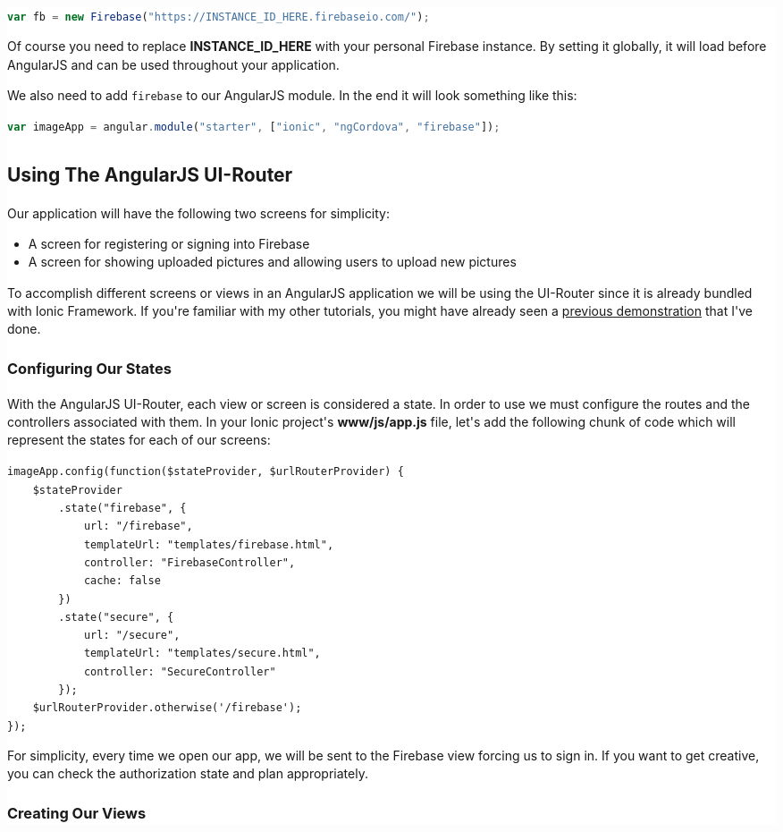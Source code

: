 ```javascript
var fb = new Firebase("https://INSTANCE_ID_HERE.firebaseio.com/");
```

Of course you need to replace **INSTANCE_ID_HERE** with your personal Firebase instance. By setting it globally, it will load before AngularJS and can be used throughout your application.

We also need to add `firebase` to our AngularJS module. In the end it will look something like this:

```javascript
var imageApp = angular.module("starter", ["ionic", "ngCordova", "firebase"]);
```

## Using The AngularJS UI-Router

Our application will have the following two screens for simplicity:

* A screen for registering or signing into Firebase
* A screen for showing uploaded pictures and allowing users to upload new pictures

To accomplish different screens or views in an AngularJS application we will be using the UI-Router since it is already bundled with Ionic Framework. If you're familiar with my other tutorials, you might have already seen a [previous demonstration](https://blog.nraboy.com/2014/11/using-ui-router-navigate-ionicframework/) that I've done.

### Configuring Our States

With the AngularJS UI-Router, each view or screen is considered a state. In order to use we must configure the routes and the controllers associated with them. In your Ionic project's **www/js/app.js** file, let's add the following chunk of code which will represent the states for each of our screens:

```javascript,linenums=true
imageApp.config(function($stateProvider, $urlRouterProvider) {
    $stateProvider
        .state("firebase", {
            url: "/firebase",
            templateUrl: "templates/firebase.html",
            controller: "FirebaseController",
            cache: false
        })
        .state("secure", {
            url: "/secure",
            templateUrl: "templates/secure.html",
            controller: "SecureController"
        });
    $urlRouterProvider.otherwise('/firebase');
});
```

For simplicity, every time we open our app, we will be sent to the Firebase view forcing us to sign in.  If you want to get creative, you can check the authorization state and plan appropriately.

### Creating Our Views
